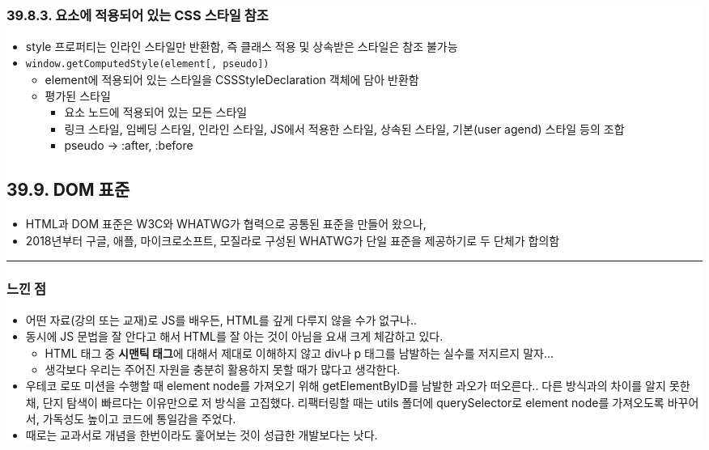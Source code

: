 ### ****39.8.3. 요소에 적용되어 있는 CSS 스타일 참조****

- style 프로퍼티는 인라인 스타일만 반환함, 즉 클래스 적용 및 상속받은 스타일은 참조 불가능
- `window.getComputedStyle(element[, pseudo])`
    - element에 적용되어 있는 스타일을 CSSStyleDeclaration 객체에 담아 반환함
    - 평가된 스타일
        - 요소 노드에 적용되어 있는 모든 스타일
        - 링크 스타일, 임베딩 스타일, 인라인 스타일, JS에서 적용한 스타일, 상속된 스타일, 기본(user agend) 스타일 등의 조합
        - pseudo → :after, :before

## ****39.9. DOM 표준****

- HTML과 DOM 표준은 W3C와 WHATWG가 협력으로 공통된 표준을 만들어 왔으나,
- 2018년부터 구글, 애플, 마이크로소프트, 모질라로 구성된 WHATWG가 단일 표준을 제공하기로 두 단체가 합의함
---

### 느낀 점

- 어떤 자료(강의 또는 교재)로 JS를 배우든, HTML를 깊게 다루지 않을 수가 없구나..
- 동시에 JS 문법을 잘 안다고 해서 HTML를 잘 아는 것이 아님을 요새 크게 체감하고 있다.
    - HTML 태그 중 **시맨틱 태그**에 대해서 제대로 이해하지 않고 div나 p 태그를 남발하는 실수를 저지르지 말자…
    - 생각보다 우리는 주어진 자원을 충분히 활용하지 못할 때가 많다고 생각한다.
- 우테코 로또 미션을 수행할 때 element node를 가져오기 위해 getElementByID를 남발한 과오가 떠오른다.. 다른 방식과의 차이를 알지 못한 채, 단지 탐색이 빠르다는 이유만으로 저 방식을 고집했다. 리팩터링할 때는 utils 폴더에 querySelector로 element node를 가져오도록 바꾸어서, 가독성도 높이고 코드에 통일감을 주었다.
- 때로는 교과서로 개념을 한번이라도 훑어보는 것이 성급한 개발보다는 낫다.
